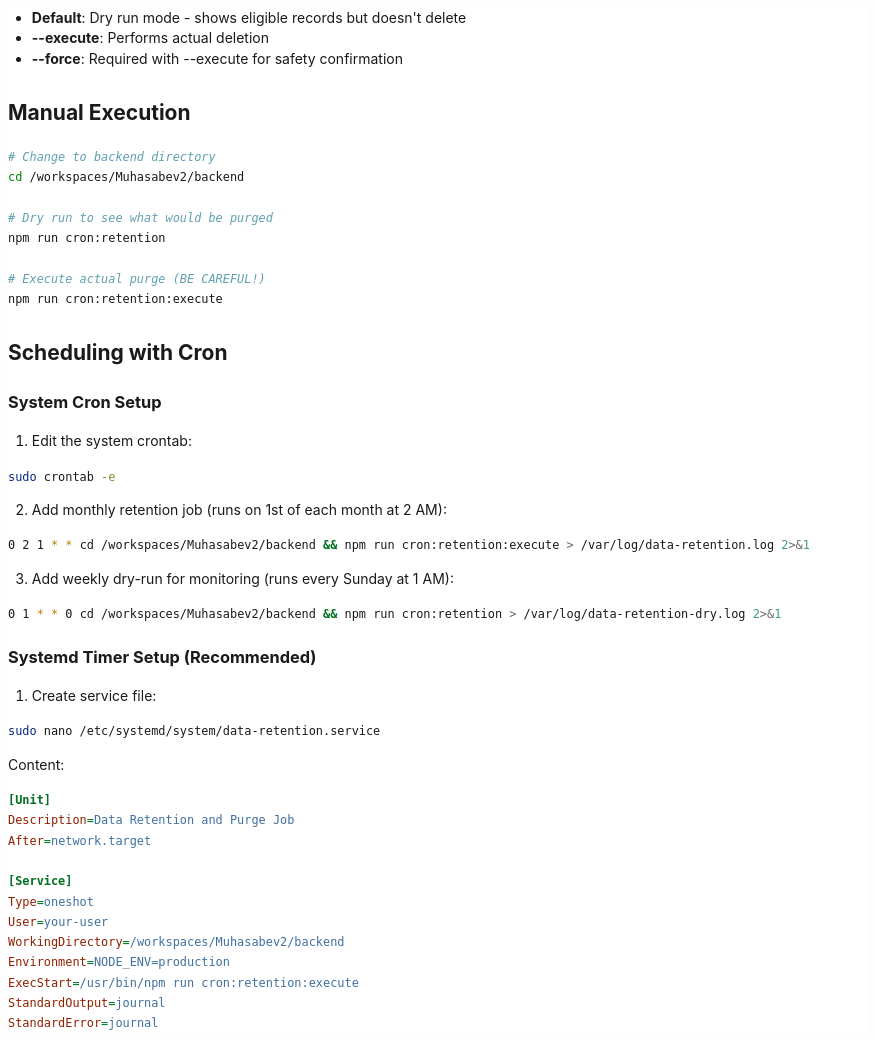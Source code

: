 - **Default**: Dry run mode - shows eligible records but doesn't delete
- **--execute**: Performs actual deletion
- **--force**: Required with --execute for safety confirmation

## Manual Execution

```bash
# Change to backend directory
cd /workspaces/Muhasabev2/backend

# Dry run to see what would be purged
npm run cron:retention

# Execute actual purge (BE CAREFUL!)
npm run cron:retention:execute
```

## Scheduling with Cron

### System Cron Setup

1. Edit the system crontab:
```bash
sudo crontab -e
```

2. Add monthly retention job (runs on 1st of each month at 2 AM):
```bash
0 2 1 * * cd /workspaces/Muhasabev2/backend && npm run cron:retention:execute > /var/log/data-retention.log 2>&1
```

3. Add weekly dry-run for monitoring (runs every Sunday at 1 AM):
```bash
0 1 * * 0 cd /workspaces/Muhasabev2/backend && npm run cron:retention > /var/log/data-retention-dry.log 2>&1
```

### Systemd Timer Setup (Recommended)

1. Create service file:
```bash
sudo nano /etc/systemd/system/data-retention.service
```

Content:
```ini
[Unit]
Description=Data Retention and Purge Job
After=network.target

[Service]
Type=oneshot
User=your-user
WorkingDirectory=/workspaces/Muhasabev2/backend
Environment=NODE_ENV=production
ExecStart=/usr/bin/npm run cron:retention:execute
StandardOutput=journal
StandardError=journal
```
